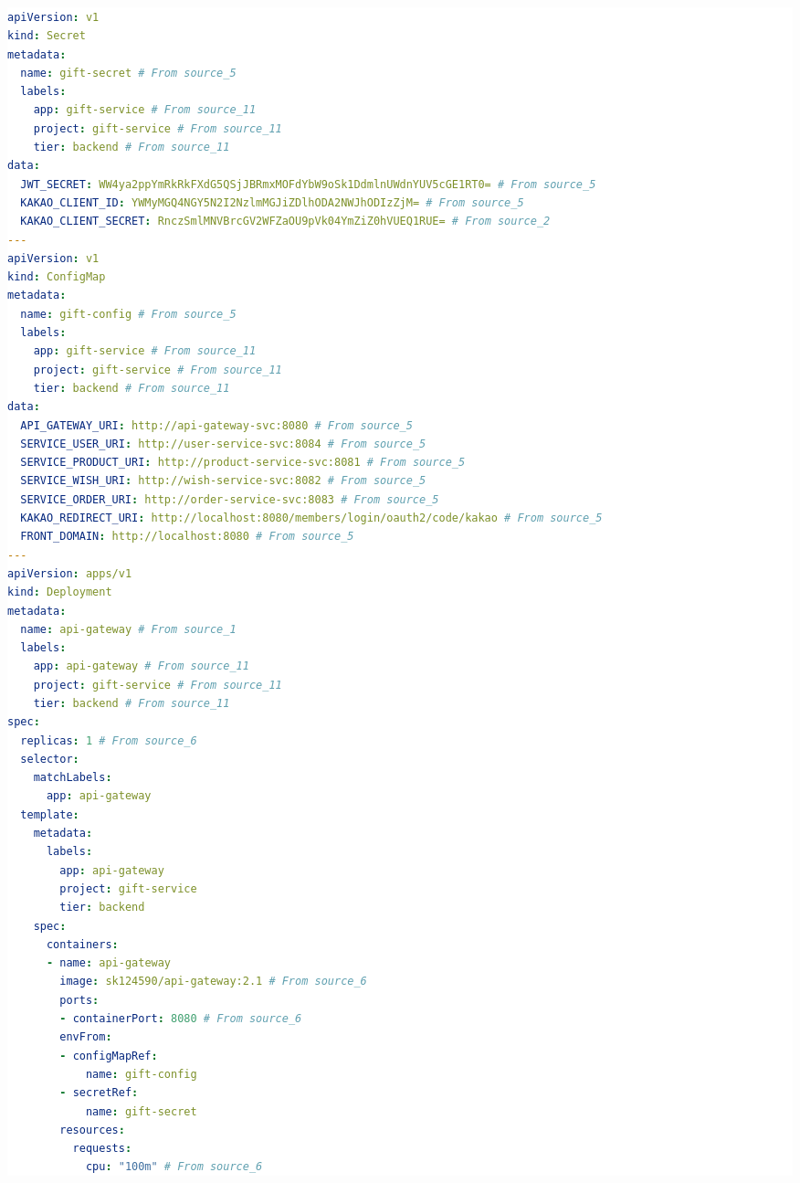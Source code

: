 ```yaml
apiVersion: v1
kind: Secret
metadata:
  name: gift-secret # From source_5
  labels:
    app: gift-service # From source_11
    project: gift-service # From source_11
    tier: backend # From source_11
data:
  JWT_SECRET: WW4ya2ppYmRkRkFXdG5QSjJBRmxMOFdYbW9oSk1DdmlnUWdnYUV5cGE1RT0= # From source_5
  KAKAO_CLIENT_ID: YWMyMGQ4NGY5N2I2NzlmMGJiZDlhODA2NWJhODIzZjM= # From source_5
  KAKAO_CLIENT_SECRET: RnczSmlMNVBrcGV2WFZaOU9pVk04YmZiZ0hVUEQ1RUE= # From source_2
---
apiVersion: v1
kind: ConfigMap
metadata:
  name: gift-config # From source_5
  labels:
    app: gift-service # From source_11
    project: gift-service # From source_11
    tier: backend # From source_11
data:
  API_GATEWAY_URI: http://api-gateway-svc:8080 # From source_5
  SERVICE_USER_URI: http://user-service-svc:8084 # From source_5
  SERVICE_PRODUCT_URI: http://product-service-svc:8081 # From source_5
  SERVICE_WISH_URI: http://wish-service-svc:8082 # From source_5
  SERVICE_ORDER_URI: http://order-service-svc:8083 # From source_5
  KAKAO_REDIRECT_URI: http://localhost:8080/members/login/oauth2/code/kakao # From source_5
  FRONT_DOMAIN: http://localhost:8080 # From source_5
---
apiVersion: apps/v1
kind: Deployment
metadata:
  name: api-gateway # From source_1
  labels:
    app: api-gateway # From source_11
    project: gift-service # From source_11
    tier: backend # From source_11
spec:
  replicas: 1 # From source_6
  selector:
    matchLabels:
      app: api-gateway
  template:
    metadata:
      labels:
        app: api-gateway
        project: gift-service
        tier: backend
    spec:
      containers:
      - name: api-gateway
        image: sk124590/api-gateway:2.1 # From source_6
        ports:
        - containerPort: 8080 # From source_6
        envFrom:
        - configMapRef:
            name: gift-config
        - secretRef:
            name: gift-secret
        resources:
          requests:
            cpu: "100m" # From source_6
```